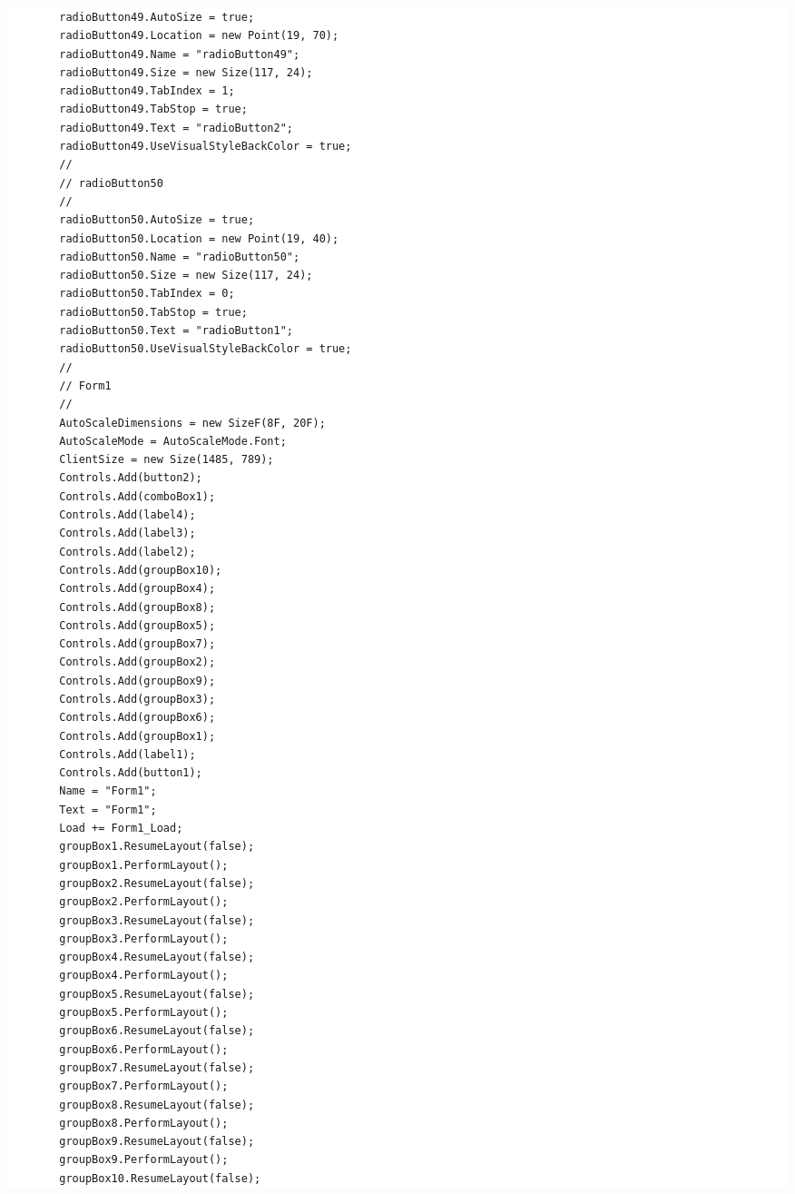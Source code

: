             radioButton49.AutoSize = true;
            radioButton49.Location = new Point(19, 70);
            radioButton49.Name = "radioButton49";
            radioButton49.Size = new Size(117, 24);
            radioButton49.TabIndex = 1;
            radioButton49.TabStop = true;
            radioButton49.Text = "radioButton2";
            radioButton49.UseVisualStyleBackColor = true;
            // 
            // radioButton50
            // 
            radioButton50.AutoSize = true;
            radioButton50.Location = new Point(19, 40);
            radioButton50.Name = "radioButton50";
            radioButton50.Size = new Size(117, 24);
            radioButton50.TabIndex = 0;
            radioButton50.TabStop = true;
            radioButton50.Text = "radioButton1";
            radioButton50.UseVisualStyleBackColor = true;
            // 
            // Form1
            // 
            AutoScaleDimensions = new SizeF(8F, 20F);
            AutoScaleMode = AutoScaleMode.Font;
            ClientSize = new Size(1485, 789);
            Controls.Add(button2);
            Controls.Add(comboBox1);
            Controls.Add(label4);
            Controls.Add(label3);
            Controls.Add(label2);
            Controls.Add(groupBox10);
            Controls.Add(groupBox4);
            Controls.Add(groupBox8);
            Controls.Add(groupBox5);
            Controls.Add(groupBox7);
            Controls.Add(groupBox2);
            Controls.Add(groupBox9);
            Controls.Add(groupBox3);
            Controls.Add(groupBox6);
            Controls.Add(groupBox1);
            Controls.Add(label1);
            Controls.Add(button1);
            Name = "Form1";
            Text = "Form1";
            Load += Form1_Load;
            groupBox1.ResumeLayout(false);
            groupBox1.PerformLayout();
            groupBox2.ResumeLayout(false);
            groupBox2.PerformLayout();
            groupBox3.ResumeLayout(false);
            groupBox3.PerformLayout();
            groupBox4.ResumeLayout(false);
            groupBox4.PerformLayout();
            groupBox5.ResumeLayout(false);
            groupBox5.PerformLayout();
            groupBox6.ResumeLayout(false);
            groupBox6.PerformLayout();
            groupBox7.ResumeLayout(false);
            groupBox7.PerformLayout();
            groupBox8.ResumeLayout(false);
            groupBox8.PerformLayout();
            groupBox9.ResumeLayout(false);
            groupBox9.PerformLayout();
            groupBox10.ResumeLayout(false);